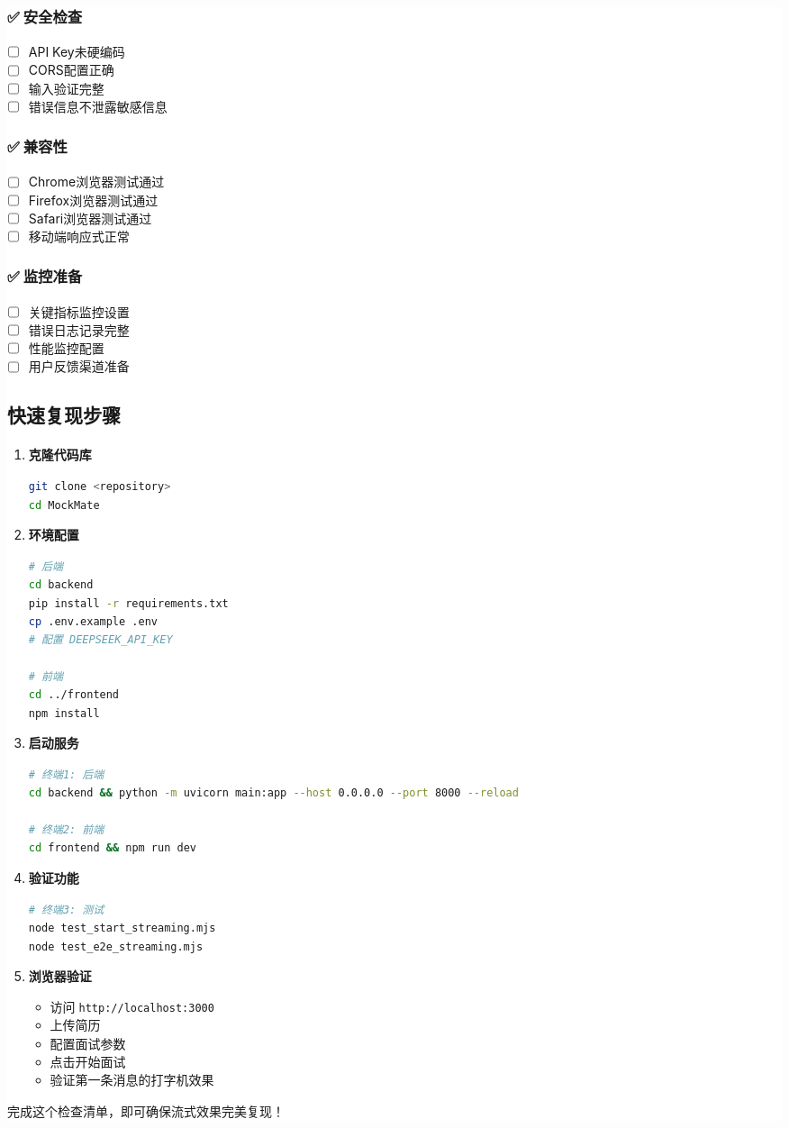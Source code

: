 ### ✅ 安全检查
- [ ] API Key未硬编码
- [ ] CORS配置正确
- [ ] 输入验证完整
- [ ] 错误信息不泄露敏感信息

### ✅ 兼容性
- [ ] Chrome浏览器测试通过
- [ ] Firefox浏览器测试通过
- [ ] Safari浏览器测试通过
- [ ] 移动端响应式正常

### ✅ 监控准备
- [ ] 关键指标监控设置
- [ ] 错误日志记录完整
- [ ] 性能监控配置
- [ ] 用户反馈渠道准备

## 快速复现步骤

1. **克隆代码库**
   ```bash
   git clone <repository>
   cd MockMate
   ```

2. **环境配置**
   ```bash
   # 后端
   cd backend
   pip install -r requirements.txt
   cp .env.example .env
   # 配置 DEEPSEEK_API_KEY

   # 前端
   cd ../frontend
   npm install
   ```

3. **启动服务**
   ```bash
   # 终端1: 后端
   cd backend && python -m uvicorn main:app --host 0.0.0.0 --port 8000 --reload

   # 终端2: 前端
   cd frontend && npm run dev
   ```

4. **验证功能**
   ```bash
   # 终端3: 测试
   node test_start_streaming.mjs
   node test_e2e_streaming.mjs
   ```

5. **浏览器验证**
   - 访问 `http://localhost:3000`
   - 上传简历
   - 配置面试参数
   - 点击开始面试
   - 验证第一条消息的打字机效果

完成这个检查清单，即可确保流式效果完美复现！